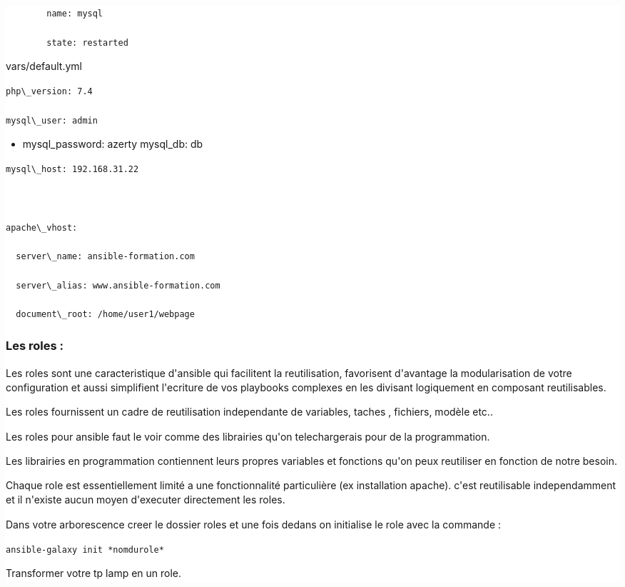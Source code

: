             name: mysql

            state: restarted



vars/default.yml



    php\_version: 7.4

    mysql\_user: admin

   * mysql\_password: azerty
    mysql\_db: db

    mysql\_host: 192.168.31.22

    

    apache\_vhost:

      server\_name: ansible-formation.com

      server\_alias: www.ansible-formation.com

      document\_root: /home/user1/webpage





### Les roles : 

    

Les roles sont une caracteristique d'ansible qui facilitent la reutilisation, favorisent d'avantage la modularisation de votre configuration et aussi simplifient l'ecriture de vos playbooks complexes en les divisant logiquement en composant reutilisables.



Les roles fournissent un cadre de reutilisation independante de variables, taches , fichiers, modèle etc.. 

Les roles pour ansible faut le voir comme des librairies qu'on telechargerais pour de la programmation.



Les librairies en programmation contiennent leurs propres variables et fonctions qu'on peux reutiliser en fonction de notre besoin.



Chaque role est essentiellement limité a une fonctionnalité particulière (ex installation apache). c'est reutilisable independamment et il n'existe aucun moyen d'executer directement les roles.



Dans votre arborescence creer le dossier roles et une fois dedans on initialise le role avec la commande :

    

    ansible-galaxy init *nomdurole*



Transformer votre tp lamp en un role.














